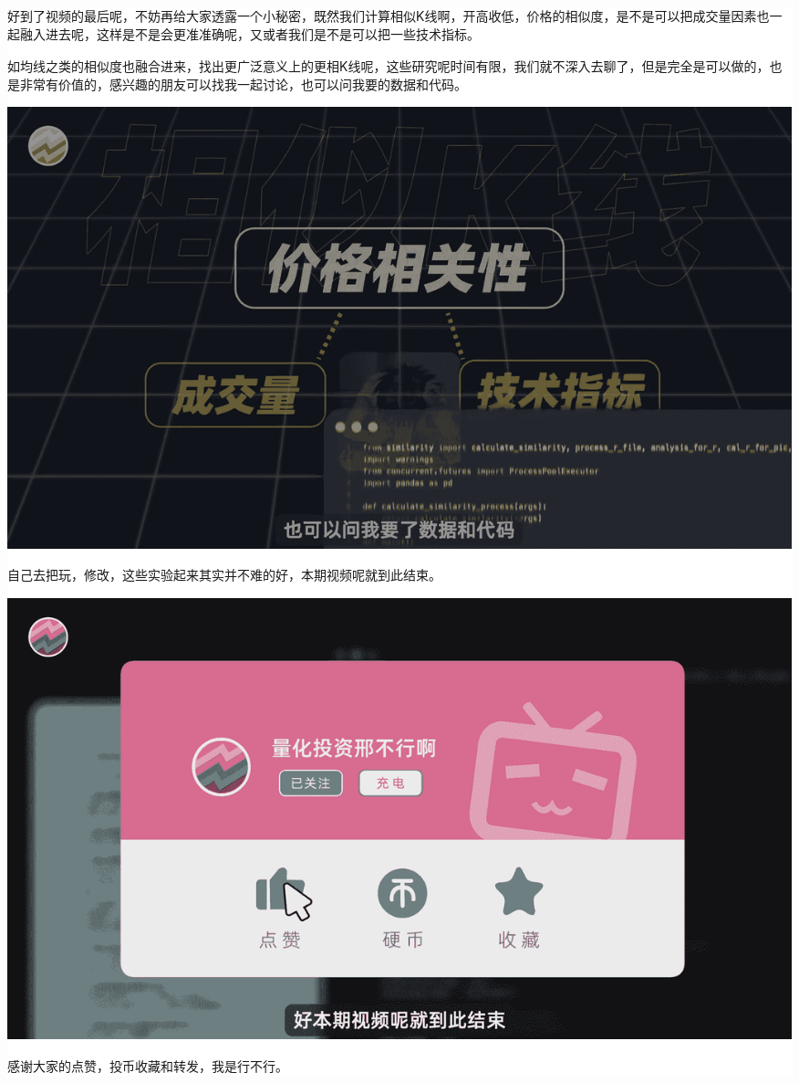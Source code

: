 好到了视频的最后呢，不妨再给大家透露一个小秘密，既然我们计算相似K线啊，开高收低，价格的相似度，是不是可以把成交量因素也一起融入进去呢，这样是不是会更准准确呢，又或者我们是不是可以把一些技术指标。

如均线之类的相似度也融合进来，找出更广泛意义上的更相K线呢，这些研究呢时间有限，我们就不深入去聊了，但是完全是可以做的，也是非常有价值的，感兴趣的朋友可以找我一起讨论，也可以问我要的数据和代码。



![](img/b6c4e66aaab3e4b8cd151a0522b6a2d8_100.png)

自己去把玩，修改，这些实验起来其实并不难的好，本期视频呢就到此结束。

![](img/b6c4e66aaab3e4b8cd151a0522b6a2d8_102.png)

感谢大家的点赞，投币收藏和转发，我是行不行。